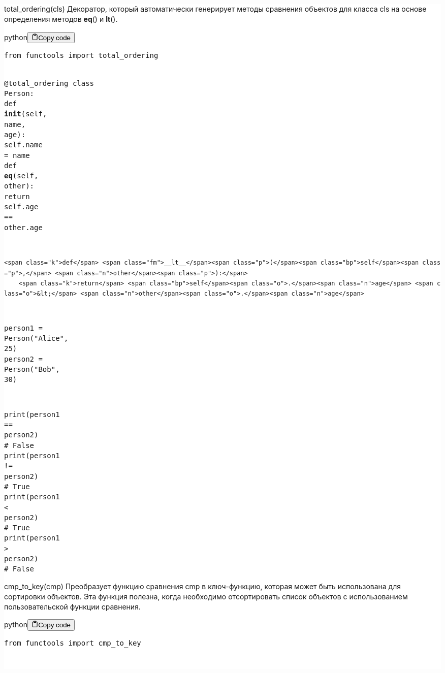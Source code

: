 <p>total_ordering(cls) 
Декоратор, который автоматически генерирует методы сравнения объектов 
для класса cls на основе определения методов <strong>eq</strong>() и <strong>lt</strong>().</p>
<div class="code-element"><div class="lang-line"><text>python</text><button class="copy-button"id="code22db9c06702f2ad078bcc7842eb96e66b"onclick="copyCode(code22db9c06702f2ad078bcc7842eb96e66, code22db9c06702f2ad078bcc7842eb96e66b)"><svg stroke="currentColor"fill="none"stroke-width="2"viewBox="0 0 24 24"stroke-linecap="round"stroke-linejoin="round"class="h-4 w-4"height="1em"width="1em"xmlns="http://www.w3.org/2000/svg"><path d="M16 4h2a2 2 0 0 1 2 2v14a2 2 0 0 1-2 2H6a2 2 0 0 1-2-2V6a2 2 0 0 1 2-2h2"></path><rect x="8" y="2" width="8" height="4" rx="1" ry="1"></rect></svg><text>Copy code</text></button></div><div class="code" id="code22db9c06702f2ad078bcc7842eb96e66"><div class="highlight"><pre><span></span><span class="kn">from</span> <span class="nn">functools</span> <span class="kn">import</span> <span class="n">total_ordering</span>

<span class="nd">@total_ordering</span>
<span class="k">class</span> <span class="nc">Person</span><span class="p">:</span>
    <span class="k">def</span> <span class="fm">__init__</span><span class="p">(</span><span class="bp">self</span><span class="p">,</span> <span class="n">name</span><span class="p">,</span> <span class="n">age</span><span class="p">):</span>
        <span class="bp">self</span><span class="o">.</span><span class="n">name</span> <span class="o">=</span> <span class="n">name</span>
    <span class="k">def</span> <span class="fm">__eq__</span><span class="p">(</span><span class="bp">self</span><span class="p">,</span> <span class="n">other</span><span class="p">):</span>
        <span class="k">return</span> <span class="bp">self</span><span class="o">.</span><span class="n">age</span> <span class="o">==</span> <span class="n">other</span><span class="o">.</span><span class="n">age</span>

    <span class="k">def</span> <span class="fm">__lt__</span><span class="p">(</span><span class="bp">self</span><span class="p">,</span> <span class="n">other</span><span class="p">):</span>
        <span class="k">return</span> <span class="bp">self</span><span class="o">.</span><span class="n">age</span> <span class="o">&lt;</span> <span class="n">other</span><span class="o">.</span><span class="n">age</span>

<span class="n">person1</span> <span class="o">=</span> <span class="n">Person</span><span class="p">(</span><span class="s2">&quot;Alice&quot;</span><span class="p">,</span> <span class="mi">25</span><span class="p">)</span>
<span class="n">person2</span> <span class="o">=</span> <span class="n">Person</span><span class="p">(</span><span class="s2">&quot;Bob&quot;</span><span class="p">,</span> <span class="mi">30</span><span class="p">)</span>

<span class="nb">print</span><span class="p">(</span><span class="n">person1</span> <span class="o">==</span> <span class="n">person2</span><span class="p">)</span>  <span class="c1"># False</span>
<span class="nb">print</span><span class="p">(</span><span class="n">person1</span> <span class="o">!=</span> <span class="n">person2</span><span class="p">)</span>  <span class="c1"># True</span>
<span class="nb">print</span><span class="p">(</span><span class="n">person1</span> <span class="o">&lt;</span> <span class="n">person2</span><span class="p">)</span>   <span class="c1"># True</span>
<span class="nb">print</span><span class="p">(</span><span class="n">person1</span> <span class="o">&gt;</span> <span class="n">person2</span><span class="p">)</span>   <span class="c1"># False</span>
</pre></div></div></div>

<p>cmp_to_key(cmp) 
Преобразует функцию сравнения cmp в ключ-функцию, которая может быть использована для сортировки объектов. 
Эта функция полезна, когда необходимо отсортировать список объектов с использованием пользовательской функции сравнения.</p>
<div class="code-element"><div class="lang-line"><text>python</text><button class="copy-button"id="code3f6c4ac8a9e9cad22d323226ab21020fb"onclick="copyCode(code3f6c4ac8a9e9cad22d323226ab21020f, code3f6c4ac8a9e9cad22d323226ab21020fb)"><svg stroke="currentColor"fill="none"stroke-width="2"viewBox="0 0 24 24"stroke-linecap="round"stroke-linejoin="round"class="h-4 w-4"height="1em"width="1em"xmlns="http://www.w3.org/2000/svg"><path d="M16 4h2a2 2 0 0 1 2 2v14a2 2 0 0 1-2 2H6a2 2 0 0 1-2-2V6a2 2 0 0 1 2-2h2"></path><rect x="8" y="2" width="8" height="4" rx="1" ry="1"></rect></svg><text>Copy code</text></button></div><div class="code" id="code3f6c4ac8a9e9cad22d323226ab21020f"><div class="highlight"><pre><span></span><span class="kn">from</span> <span class="nn">functools</span> <span class="kn">import</span> <span class="n">cmp_to_key</span>
